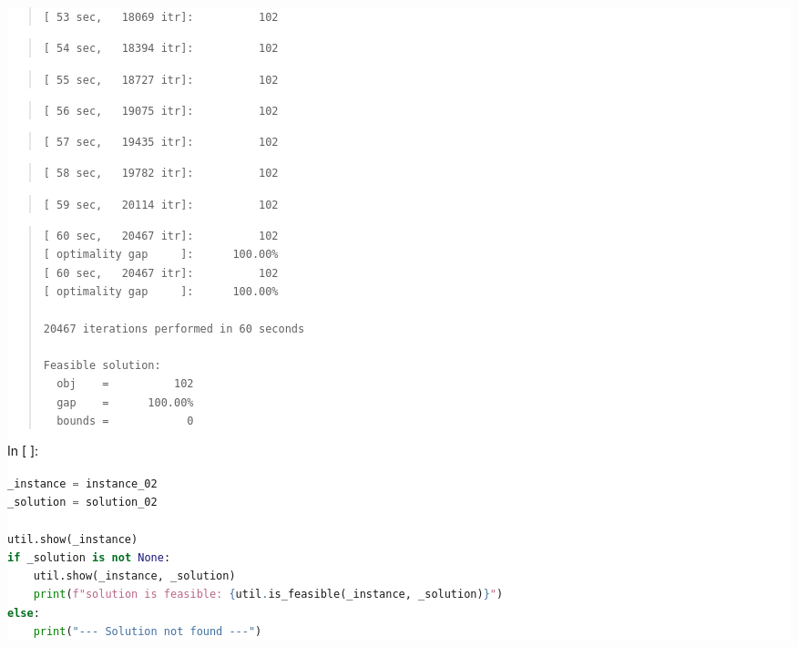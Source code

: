 > ```
> [ 53 sec,   18069 itr]:          102
> 
> ```

> ```
> [ 54 sec,   18394 itr]:          102
> 
> ```

> ```
> [ 55 sec,   18727 itr]:          102
> 
> ```

> ```
> [ 56 sec,   19075 itr]:          102
> 
> ```

> ```
> [ 57 sec,   19435 itr]:          102
> 
> ```

> ```
> [ 58 sec,   19782 itr]:          102
> 
> ```

> ```
> [ 59 sec,   20114 itr]:          102
> 
> ```

> ```
> [ 60 sec,   20467 itr]:          102
> [ optimality gap     ]:      100.00%
> [ 60 sec,   20467 itr]:          102
> [ optimality gap     ]:      100.00%
> 
> 20467 iterations performed in 60 seconds
> 
> Feasible solution: 
>   obj    =          102
>   gap    =      100.00%
>   bounds =            0
> 
> ```



In [ ]:
```python
_instance = instance_02
_solution = solution_02

util.show(_instance)
if _solution is not None:
    util.show(_instance, _solution)
    print(f"solution is feasible: {util.is_feasible(_instance, _solution)}")
else:
    print("--- Solution not found ---")
```
